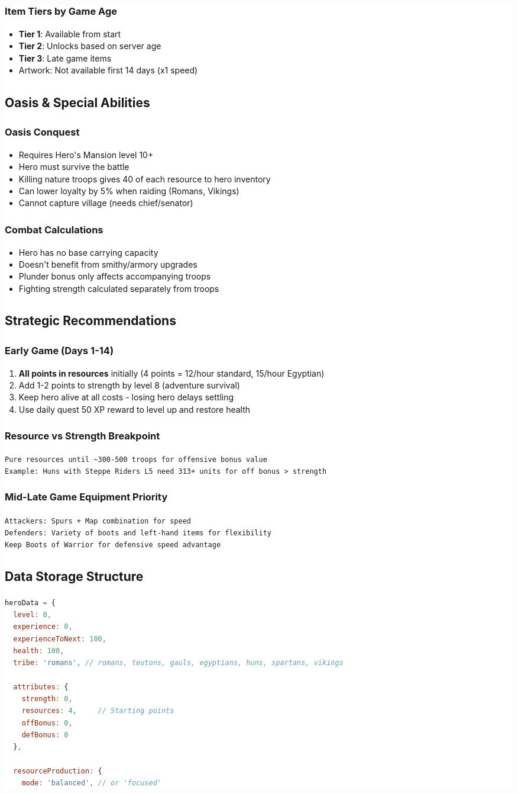 ### Item Tiers by Game Age
- **Tier 1**: Available from start
- **Tier 2**: Unlocks based on server age
- **Tier 3**: Late game items
- Artwork: Not available first 14 days (x1 speed)

## Oasis & Special Abilities

### Oasis Conquest
- Requires Hero's Mansion level 10+
- Hero must survive the battle
- Killing nature troops gives 40 of each resource to hero inventory
- Can lower loyalty by 5% when raiding (Romans, Vikings)
- Cannot capture village (needs chief/senator)

### Combat Calculations
- Hero has no base carrying capacity
- Doesn't benefit from smithy/armory upgrades
- Plunder bonus only affects accompanying troops
- Fighting strength calculated separately from troops

## Strategic Recommendations

### Early Game (Days 1-14)
1. **All points in resources** initially (4 points = 12/hour standard, 15/hour Egyptian)
2. Add 1-2 points to strength by level 8 (adventure survival)
3. Keep hero alive at all costs - losing hero delays settling
4. Use daily quest 50 XP reward to level up and restore health

### Resource vs Strength Breakpoint
```
Pure resources until ~300-500 troops for offensive bonus value
Example: Huns with Steppe Riders L5 need 313+ units for off bonus > strength
```

### Mid-Late Game Equipment Priority
```
Attackers: Spurs + Map combination for speed
Defenders: Variety of boots and left-hand items for flexibility
Keep Boots of Warrior for defensive speed advantage
```

## Data Storage Structure

```javascript
heroData = {
  level: 0,
  experience: 0,
  experienceToNext: 100,
  health: 100,
  tribe: 'romans', // romans, teutons, gauls, egyptians, huns, spartans, vikings
  
  attributes: {
    strength: 0,
    resources: 4,     // Starting points
    offBonus: 0,
    defBonus: 0
  },
  
  resourceProduction: {
    mode: 'balanced', // or 'focused'
```